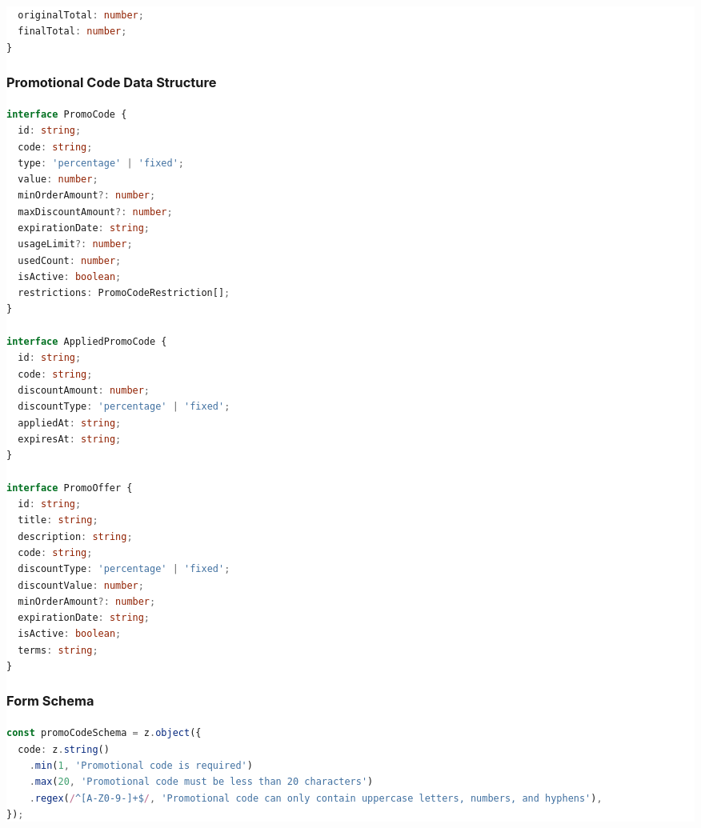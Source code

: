```typescript
  originalTotal: number;
  finalTotal: number;
}
```

### Promotional Code Data Structure
```typescript
interface PromoCode {
  id: string;
  code: string;
  type: 'percentage' | 'fixed';
  value: number;
  minOrderAmount?: number;
  maxDiscountAmount?: number;
  expirationDate: string;
  usageLimit?: number;
  usedCount: number;
  isActive: boolean;
  restrictions: PromoCodeRestriction[];
}

interface AppliedPromoCode {
  id: string;
  code: string;
  discountAmount: number;
  discountType: 'percentage' | 'fixed';
  appliedAt: string;
  expiresAt: string;
}

interface PromoOffer {
  id: string;
  title: string;
  description: string;
  code: string;
  discountType: 'percentage' | 'fixed';
  discountValue: number;
  minOrderAmount?: number;
  expirationDate: string;
  isActive: boolean;
  terms: string;
}
```

### Form Schema
```typescript
const promoCodeSchema = z.object({
  code: z.string()
    .min(1, 'Promotional code is required')
    .max(20, 'Promotional code must be less than 20 characters')
    .regex(/^[A-Z0-9-]+$/, 'Promotional code can only contain uppercase letters, numbers, and hyphens'),
});
```
